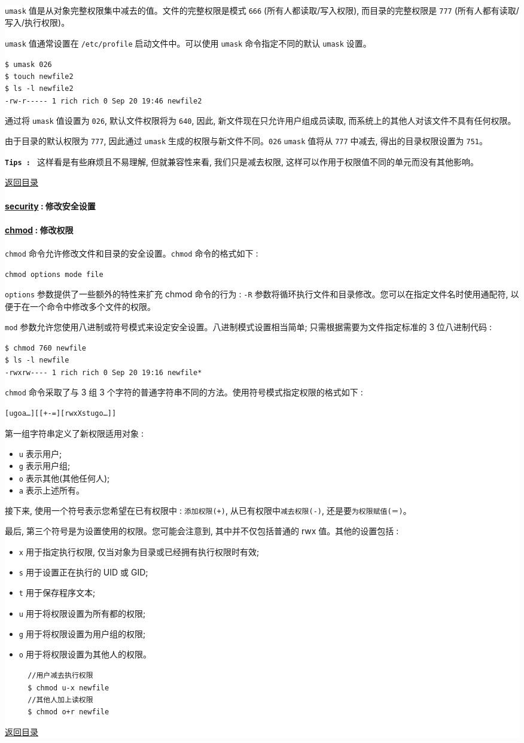 `umask` 值是从对象完整权限集中减去的值。文件的完整权限是模式 `666` (所有人都读取/写入权限), 而目录的完整权限是 `777` (所有人都有读取/写入/执行权限)。  

`umask` 值通常设置在 `/etc/profile` 启动文件中。可以使用 `umask` 命令指定不同的默认 `umask` 设置。

    $ umask 026
    $ touch newfile2
    $ ls -l newfile2
    -rw-r----- 1 rich rich 0 Sep 20 19:46 newfile2
通过将 `umask` 值设置为 `026`, 默认文件权限将为 `640`, 因此, 新文件现在只允许用户组成员读取, 而系统上的其他人对该文件不具有任何权限。

由于目录的默认权限为 `777`, 因此通过 `umask` 生成的权限与新文件不同。`026` `umask` 值将从 `777` 中减去, 得出的目录权限设置为 `751`。

**`Tips : `** 这样看是有些麻烦且不易理解, 但就兼容性来看, 我们只是减去权限, 这样可以作用于权限值不同的单元而没有其他影响。
 
[返回目录](#toc)

#### [security](id:security) : 修改安全设置
#### [chmod](id:chmod) : 修改权限 

`chmod` 命令允许修改文件和目录的安全设置。`chmod` 命令的格式如下 : 

    chmod options mode file
    
`options` 参数提供了一些额外的特性来扩充 chmod 命令的行为 : `-R` 参数将循环执行文件和目录修改。您可以在指定文件名时使用通配符, 以便于在一个命令中修改多个文件的权限。

`mod` 参数允许您使用八进制或符号模式来设定安全设置。八进制模式设置相当简单; 只需根据需要为文件指定标准的 3 位八进制代码 : 

    $ chmod 760 newfile
    $ ls -l newfile
    -rwxrw---- 1 rich rich 0 Sep 20 19:16 newfile*

`chmod` 命令采取了与 3 组 3 个字符的普通字符串不同的方法。使用符号模式指定权限的格式如下 : 

    [ugoa…][[+-=][rwxXstugo…]]
第一组字符串定义了新权限适用对象 :   

- `u` 表示用户;
- `g` 表示用户组;
- `o` 表示其他(其他任何人);
- `a` 表示上述所有。

接下来, 使用一个符号表示您希望在已有权限中 : `添加权限(+)`, 从已有权限中`减去权限(-)`, 还是要`为权限赋值(＝)`。

最后, 第三个符号是为设置使用的权限。您可能会注意到, 其中并不仅包括普通的 rwx 值。其他的设置包括 : 

- `x` 用于指定执行权限, 仅当对象为目录或已经拥有执行权限时有效;
- `s` 用于设置正在执行的 UID 或 GID;
- `t` 用于保存程序文本;
- `u` 用于将权限设置为所有都的权限;
- `g` 用于将权限设置为用户组的权限;
- `o` 用于将权限设置为其他人的权限。
    
        //用户减去执行权限
        $ chmod u-x newfile
        //其他人加上读权限
        $ chmod o+r newfile


[返回目录](#toc)


[^1]: 请看 <linux_设置环境变量.md> 篇